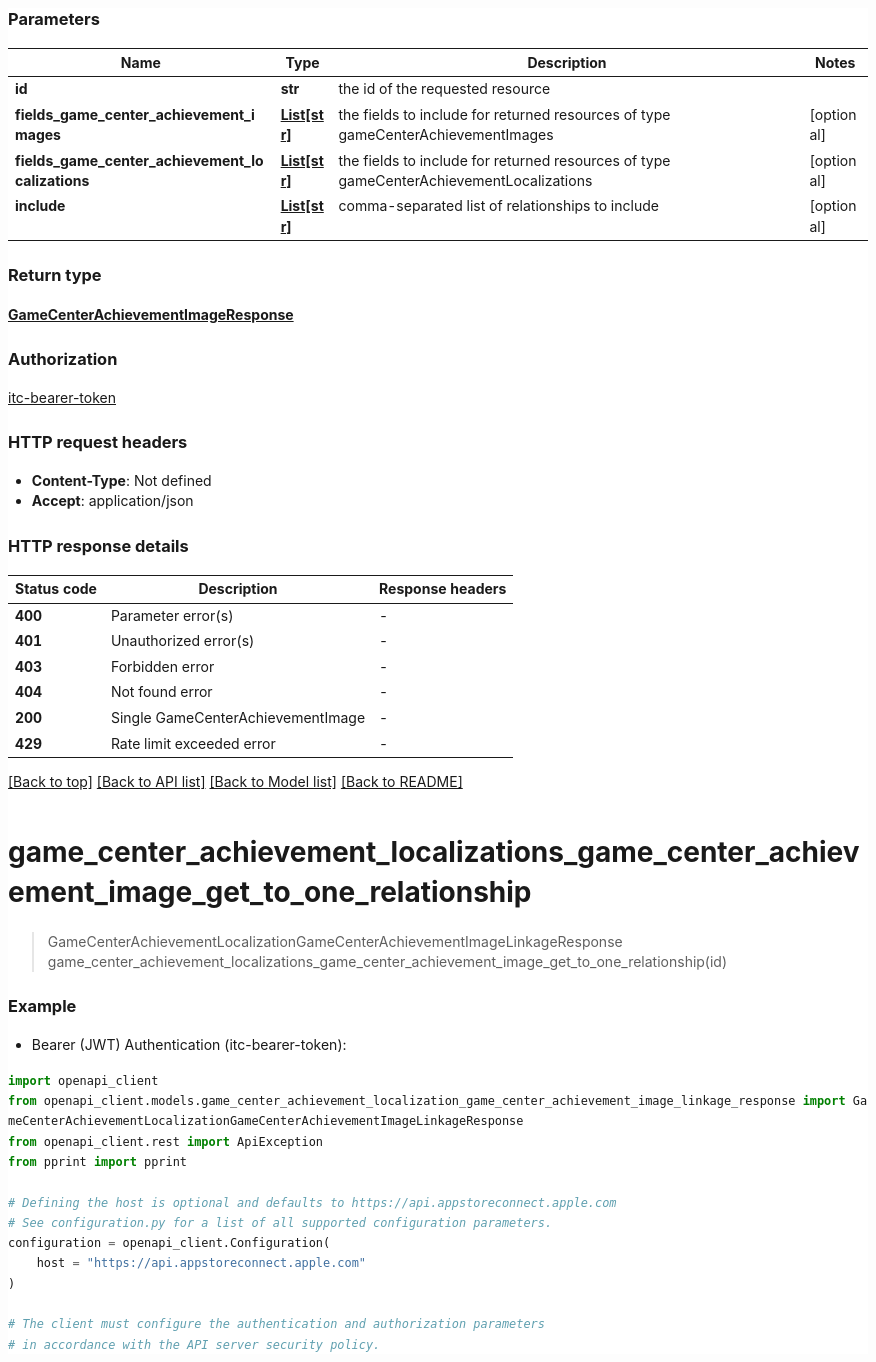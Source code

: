 

### Parameters


Name | Type | Description  | Notes
------------- | ------------- | ------------- | -------------
 **id** | **str**| the id of the requested resource | 
 **fields_game_center_achievement_images** | [**List[str]**](str.md)| the fields to include for returned resources of type gameCenterAchievementImages | [optional] 
 **fields_game_center_achievement_localizations** | [**List[str]**](str.md)| the fields to include for returned resources of type gameCenterAchievementLocalizations | [optional] 
 **include** | [**List[str]**](str.md)| comma-separated list of relationships to include | [optional] 

### Return type

[**GameCenterAchievementImageResponse**](GameCenterAchievementImageResponse.md)

### Authorization

[itc-bearer-token](../README.md#itc-bearer-token)

### HTTP request headers

 - **Content-Type**: Not defined
 - **Accept**: application/json

### HTTP response details

| Status code | Description | Response headers |
|-------------|-------------|------------------|
**400** | Parameter error(s) |  -  |
**401** | Unauthorized error(s) |  -  |
**403** | Forbidden error |  -  |
**404** | Not found error |  -  |
**200** | Single GameCenterAchievementImage |  -  |
**429** | Rate limit exceeded error |  -  |

[[Back to top]](#) [[Back to API list]](../README.md#documentation-for-api-endpoints) [[Back to Model list]](../README.md#documentation-for-models) [[Back to README]](../README.md)

# **game_center_achievement_localizations_game_center_achievement_image_get_to_one_relationship**
> GameCenterAchievementLocalizationGameCenterAchievementImageLinkageResponse game_center_achievement_localizations_game_center_achievement_image_get_to_one_relationship(id)

### Example

* Bearer (JWT) Authentication (itc-bearer-token):

```python
import openapi_client
from openapi_client.models.game_center_achievement_localization_game_center_achievement_image_linkage_response import GameCenterAchievementLocalizationGameCenterAchievementImageLinkageResponse
from openapi_client.rest import ApiException
from pprint import pprint

# Defining the host is optional and defaults to https://api.appstoreconnect.apple.com
# See configuration.py for a list of all supported configuration parameters.
configuration = openapi_client.Configuration(
    host = "https://api.appstoreconnect.apple.com"
)

# The client must configure the authentication and authorization parameters
# in accordance with the API server security policy.
```